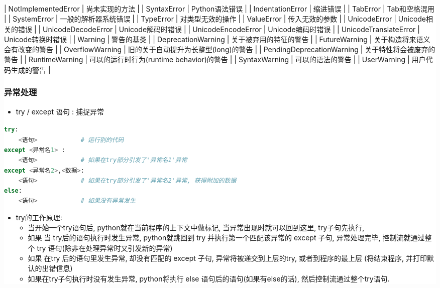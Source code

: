 | NotImplementedError       | 尚未实现的方法                                     |
| SyntaxError               | Python语法错误                                     |
| IndentationError          | 缩进错误                                           |
| TabError                  | Tab和空格混用                                      |
| SystemError               | 一般的解析器系统错误                               |
| TypeError                 | 对类型无效的操作                                   |
| ValueError                | 传入无效的参数                                     |
| UnicodeError              | Unicode相关的错误                                  |
| UnicodeDecodeError        | Unicode解码时错误                                  |
| UnicodeEncodeError        | Unicode编码时错误                                  |
| UnicodeTranslateError     | Unicode转换时错误                                  |
| Warning                   | 警告的基类                                         |
| DeprecationWarning        | 关于被弃用的特征的警告                             |
| FutureWarning             | 关于构造将来语义会有改变的警告                     |
| OverflowWarning           | 旧的关于自动提升为长整型(long)的警告               |
| PendingDeprecationWarning | 关于特性将会被废弃的警告                           |
| RuntimeWarning            | 可以的运行时行为(runtime behavior)的警告           |
| SyntaxWarning             | 可以的语法的警告                                   |
| UserWarning               | 用户代码生成的警告                                 |

### 异常处理

* try / except 语句 : 捕捉异常

```python
try:
    <语句>			# 运行别的代码
except <异常名1> :
    <语句>			# 如果在try部分引发了'异常名1'异常
except <异常名2>,<数据>:
    <语句>			# 如果在try部分引发了'异常名2'异常, 获得附加的数据
else:
    <语句>			# 如果没有异常发生
```

* try的工作原理:
    * 当开始一个try语句后, python就在当前程序的上下文中做标记, 当异常出现时就可以回到这里, try子句先执行, 
    * 如果 当 try后的语句执行时发生异常, python就跳回到 try 并执行第一个匹配该异常的 except 子句, 异常处理完毕, 控制流就通过整个 try 语句(除非在处理异常时又引发新的异常)
    * 如果 在try 后的语句里发生异常, 却没有匹配的 except 子句, 异常将被递交到上层的try, 或者到程序的最上层 (将结束程序, 并打印默认的出错信息)
    * 如果在try子句执行时没有发生异常, python将执行 else 语句后的语句(如果有else的话), 然后控制流通过整个try语句.
